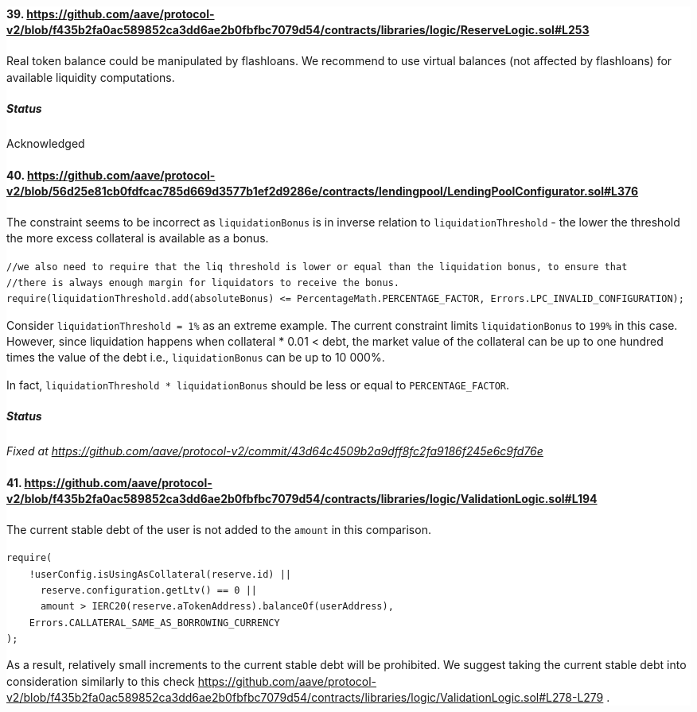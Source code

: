
#### 39. https://github.com/aave/protocol-v2/blob/f435b2fa0ac589852ca3dd6ae2b0fbfbc7079d54/contracts/libraries/logic/ReserveLogic.sol#L253

Real token balance could be manipulated by flashloans. We recommend to use virtual balances (not affected by flashloans) for available liquidity computations.

##### Status
Acknowledged


#### 40. https://github.com/aave/protocol-v2/blob/56d25e81cb0fdfcac785d669d3577b1ef2d9286e/contracts/lendingpool/LendingPoolConfigurator.sol#L376

The constraint seems to be incorrect as `liquidationBonus` is in inverse relation to `liquidationThreshold` - the lower the threshold the more excess collateral is available as a bonus.

```solidity
//we also need to require that the liq threshold is lower or equal than the liquidation bonus, to ensure that
//there is always enough margin for liquidators to receive the bonus.
require(liquidationThreshold.add(absoluteBonus) <= PercentageMath.PERCENTAGE_FACTOR, Errors.LPC_INVALID_CONFIGURATION);
```

Consider `liquidationThreshold = 1%` as an extreme example. The current constraint limits `liquidationBonus` to `199%` in this case. However, since liquidation happens when collateral * 0.01 < debt, the market value of the collateral can be up to one hundred times the value of the debt i.e., `liquidationBonus` can be up to 10 000%.

In fact, `liquidationThreshold * liquidationBonus` should be less or equal to `PERCENTAGE_FACTOR`.

##### Status
*Fixed at https://github.com/aave/protocol-v2/commit/43d64c4509b2a9dff8fc2fa9186f245e6c9fd76e*


#### 41. https://github.com/aave/protocol-v2/blob/f435b2fa0ac589852ca3dd6ae2b0fbfbc7079d54/contracts/libraries/logic/ValidationLogic.sol#L194

The current stable debt of the user is not added to the `amount` in this comparison.

```solidity
require(
    !userConfig.isUsingAsCollateral(reserve.id) ||
      reserve.configuration.getLtv() == 0 ||
      amount > IERC20(reserve.aTokenAddress).balanceOf(userAddress),
    Errors.CALLATERAL_SAME_AS_BORROWING_CURRENCY
);
```

As a result, relatively small increments to the current stable debt will be prohibited. We suggest taking the current stable debt into consideration similarly to this check https://github.com/aave/protocol-v2/blob/f435b2fa0ac589852ca3dd6ae2b0fbfbc7079d54/contracts/libraries/logic/ValidationLogic.sol#L278-L279 .
